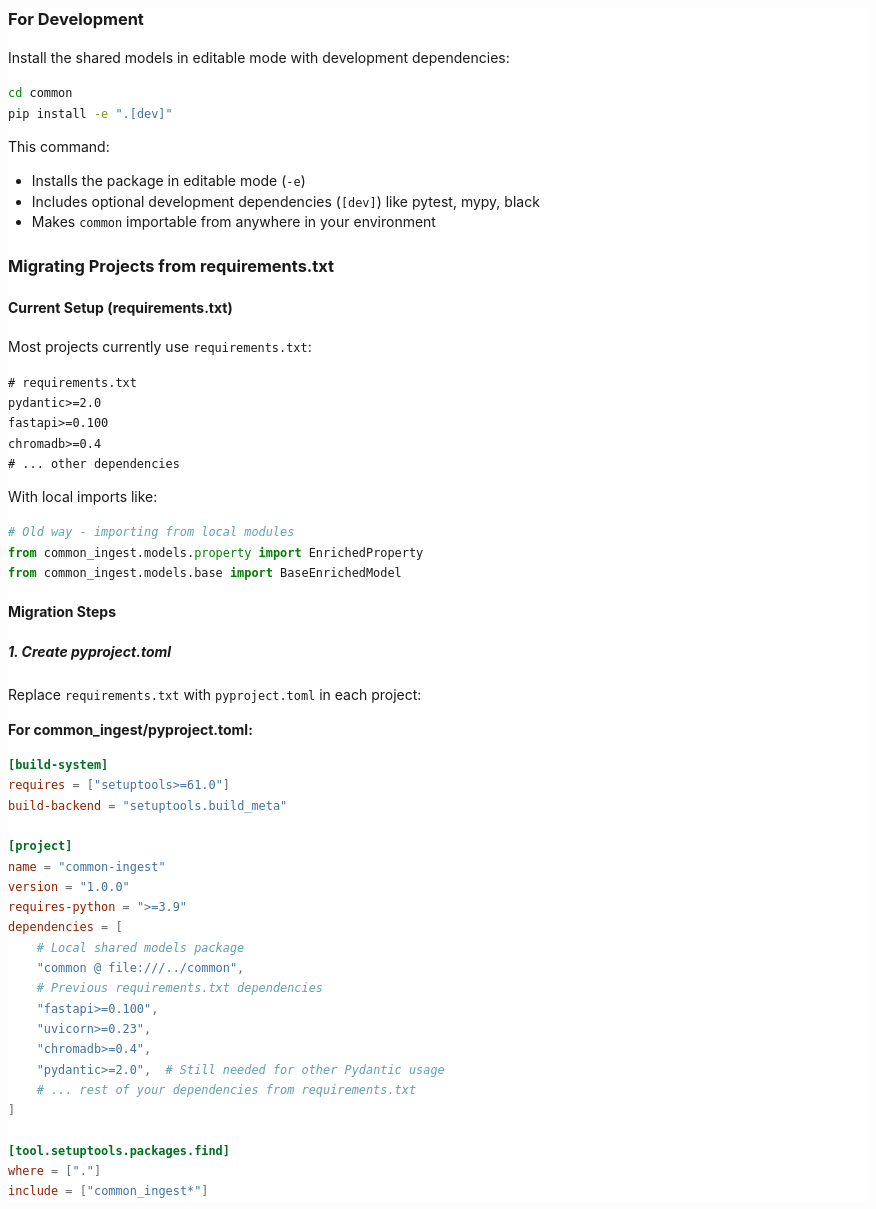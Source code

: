 ### For Development

Install the shared models in editable mode with development dependencies:

```bash
cd common
pip install -e ".[dev]"
```

This command:
- Installs the package in editable mode (`-e`)
- Includes optional development dependencies (`[dev]`) like pytest, mypy, black
- Makes `common` importable from anywhere in your environment

### Migrating Projects from requirements.txt

#### Current Setup (requirements.txt)

Most projects currently use `requirements.txt`:
```txt
# requirements.txt
pydantic>=2.0
fastapi>=0.100
chromadb>=0.4
# ... other dependencies
```

With local imports like:
```python
# Old way - importing from local modules
from common_ingest.models.property import EnrichedProperty
from common_ingest.models.base import BaseEnrichedModel
```

#### Migration Steps

##### 1. Create pyproject.toml

Replace `requirements.txt` with `pyproject.toml` in each project:

**For common_ingest/pyproject.toml:**
```toml
[build-system]
requires = ["setuptools>=61.0"]
build-backend = "setuptools.build_meta"

[project]
name = "common-ingest"
version = "1.0.0"
requires-python = ">=3.9"
dependencies = [
    # Local shared models package
    "common @ file:///../common",
    # Previous requirements.txt dependencies
    "fastapi>=0.100",
    "uvicorn>=0.23",
    "chromadb>=0.4",
    "pydantic>=2.0",  # Still needed for other Pydantic usage
    # ... rest of your dependencies from requirements.txt
]

[tool.setuptools.packages.find]
where = ["."]
include = ["common_ingest*"]
```
